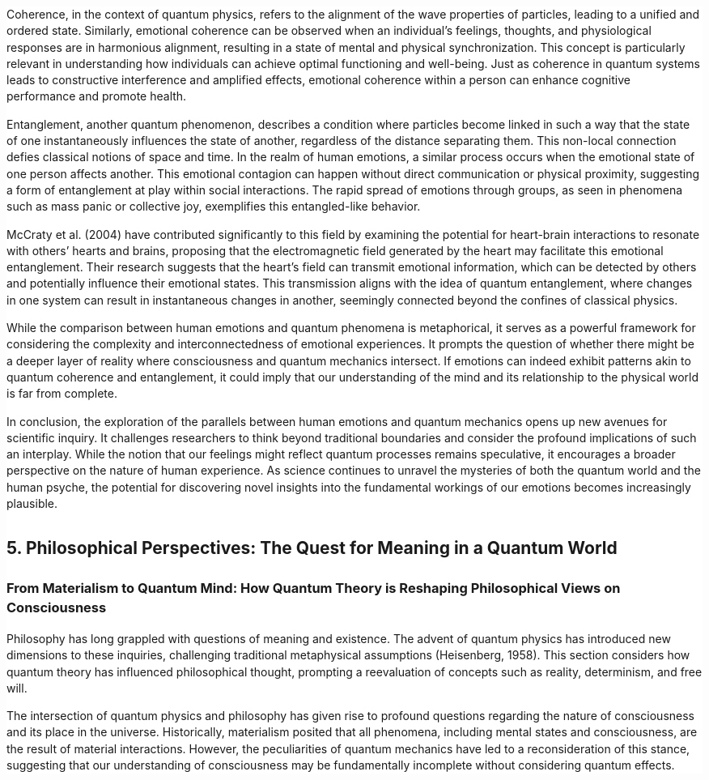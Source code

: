 Coherence, in the context of quantum physics, refers to the alignment of the wave properties of particles, leading to a unified and ordered state. Similarly, emotional coherence can be observed when an individual’s feelings, thoughts, and physiological responses are in harmonious alignment, resulting in a state of mental and physical synchronization. This concept is particularly relevant in understanding how individuals can achieve optimal functioning and well-being. Just as coherence in quantum systems leads to constructive interference and amplified effects, emotional coherence within a person can enhance cognitive performance and promote health.

Entanglement, another quantum phenomenon, describes a condition where particles become linked in such a way that the state of one instantaneously influences the state of another, regardless of the distance separating them. This non-local connection defies classical notions of space and time. In the realm of human emotions, a similar process occurs when the emotional state of one person affects another. This emotional contagion can happen without direct communication or physical proximity, suggesting a form of entanglement at play within social interactions. The rapid spread of emotions through groups, as seen in phenomena such as mass panic or collective joy, exemplifies this entangled-like behavior.

McCraty et al. (2004) have contributed significantly to this field by examining the potential for heart-brain interactions to resonate with others’ hearts and brains, proposing that the electromagnetic field generated by the heart may facilitate this emotional entanglement. Their research suggests that the heart’s field can transmit emotional information, which can be detected by others and potentially influence their emotional states. This transmission aligns with the idea of quantum entanglement, where changes in one system can result in instantaneous changes in another, seemingly connected beyond the confines of classical physics.

While the comparison between human emotions and quantum phenomena is metaphorical, it serves as a powerful framework for considering the complexity and interconnectedness of emotional experiences. It prompts the question of whether there might be a deeper layer of reality where consciousness and quantum mechanics intersect. If emotions can indeed exhibit patterns akin to quantum coherence and entanglement, it could imply that our understanding of the mind and its relationship to the physical world is far from complete.

In conclusion, the exploration of the parallels between human emotions and quantum mechanics opens up new avenues for scientific inquiry. It challenges researchers to think beyond traditional boundaries and consider the profound implications of such an interplay. While the notion that our feelings might reflect quantum processes remains speculative, it encourages a broader perspective on the nature of human experience. As science continues to unravel the mysteries of both the quantum world and the human psyche, the potential for discovering novel insights into the fundamental workings of our emotions becomes increasingly plausible.

5\. Philosophical Perspectives: The Quest for Meaning in a Quantum World
------------------------------------------------------------------------

### From Materialism to Quantum Mind: How Quantum Theory is Reshaping Philosophical Views on Consciousness

Philosophy has long grappled with questions of meaning and existence. The advent of quantum physics has introduced new dimensions to these inquiries, challenging traditional metaphysical assumptions (Heisenberg, 1958). This section considers how quantum theory has influenced philosophical thought, prompting a reevaluation of concepts such as reality, determinism, and free will.

The intersection of quantum physics and philosophy has given rise to profound questions regarding the nature of consciousness and its place in the universe. Historically, materialism posited that all phenomena, including mental states and consciousness, are the result of material interactions. However, the peculiarities of quantum mechanics have led to a reconsideration of this stance, suggesting that our understanding of consciousness may be fundamentally incomplete without considering quantum effects.
